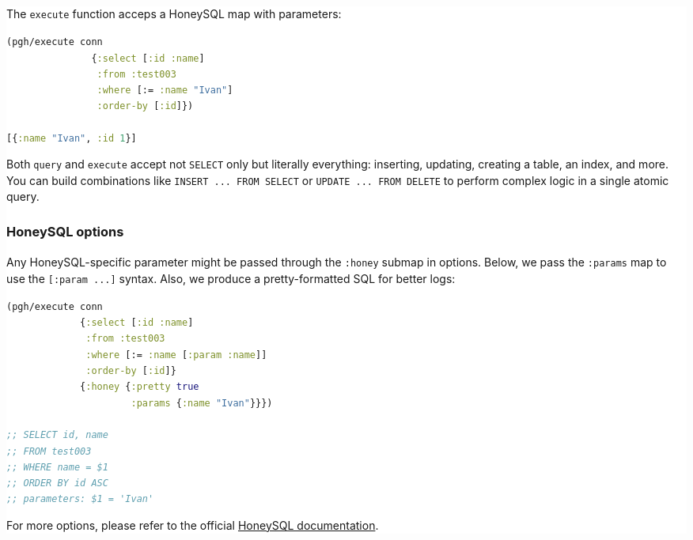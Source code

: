 The `execute` function acceps a HoneySQL map with parameters:

~~~clojure
(pgh/execute conn
               {:select [:id :name]
                :from :test003
                :where [:= :name "Ivan"]
                :order-by [:id]})

[{:name "Ivan", :id 1}]
~~~

Both `query` and `execute` accept not `SELECT` only but literally everything:
inserting, updating, creating a table, an index, and more. You can build
combinations like `INSERT ... FROM SELECT` or `UPDATE ... FROM DELETE` to
perform complex logic in a single atomic query.

### HoneySQL options

Any HoneySQL-specific parameter might be passed through the `:honey` submap in
options. Below, we pass the `:params` map to use the `[:param ...]`
syntax. Also, we produce a pretty-formatted SQL for better logs:

~~~clojure
(pgh/execute conn
             {:select [:id :name]
              :from :test003
              :where [:= :name [:param :name]]
              :order-by [:id]}
             {:honey {:pretty true
                      :params {:name "Ivan"}}})

;; SELECT id, name
;; FROM test003
;; WHERE name = $1
;; ORDER BY id ASC
;; parameters: $1 = 'Ivan'
~~~

For more options, please refer to the official [HoneySQL
documentation][honeysql].


[docs]: https://github.com/igrishaev/pg2/blob/master/README.md
[pg2]: https://github.com/igrishaev/pg2
[honeysql]: https://github.com/seancorfield/honeysql